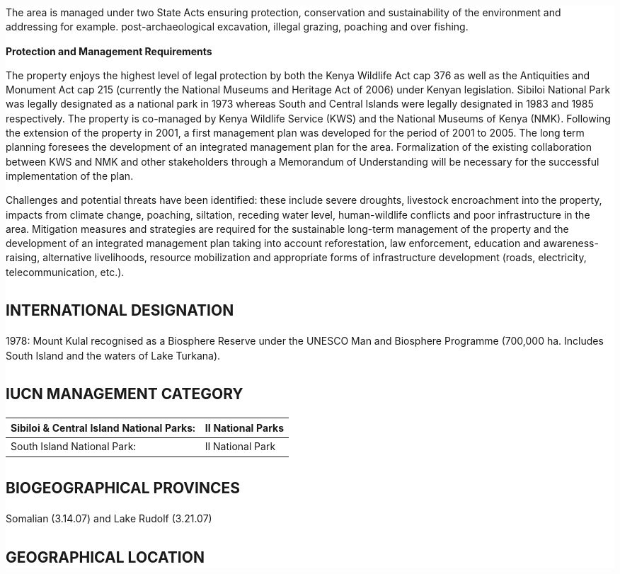 The area is managed under two State Acts ensuring protection, conservation and sustainability of the environment and addressing for example. post-archaeological excavation, illegal grazing, poaching and over fishing.

**Protection and Management Requirements**

The property enjoys the highest level of legal protection by both the Kenya Wildlife Act cap 376 as well as the Antiquities and Monument Act cap 215 (currently the National Museums and Heritage Act of 2006) under Kenyan legislation. Sibiloi National Park was legally designated as a national park in 1973 whereas South and Central Islands were legally designated in 1983 and 1985 respectively. The property is co-managed by Kenya Wildlife Service (KWS) and the National Museums of Kenya (NMK). Following the extension of the property in 2001, a first management plan was developed for the period of 2001 to 2005. The long term planning foresees the development of an integrated management plan for the area. Formalization of the existing collaboration between KWS and NMK and other stakeholders through a Memorandum of Understanding will be necessary for the successful implementation of the plan.

Challenges and potential threats have been identified: these include severe droughts, livestock encroachment into the property, impacts from climate change, poaching, siltation, receding water level, human-wildlife conflicts and poor infrastructure in the area. Mitigation measures and strategies are required for the sustainable long-term management of the property and the development of an integrated management plan taking into account reforestation, law enforcement, education and awareness-raising, alternative livelihoods, resource mobilization and appropriate forms of infrastructure development (roads, electricity, telecommunication, etc.).

INTERNATIONAL DESIGNATION
-------------------------

1978: Mount Kulal recognised as a Biosphere Reserve under the UNESCO Man and Biosphere Programme (700,000 ha. Includes South Island and the waters of Lake Turkana).

IUCN MANAGEMENT CATEGORY
------------------------

<table>
<thead>
<tr class="header">
<th>Sibiloi &amp; Central Island National Parks:</th>
<th>II National Parks</th>
</tr>
</thead>
<tbody>
<tr class="odd">
<td>South Island National Park:</td>
<td>II National Park</td>
</tr>
</tbody>
</table>

BIOGEOGRAPHICAL PROVINCES
-------------------------

Somalian (3.14.07) and Lake Rudolf (3.21.07)

GEOGRAPHICAL LOCATION
---------------------
